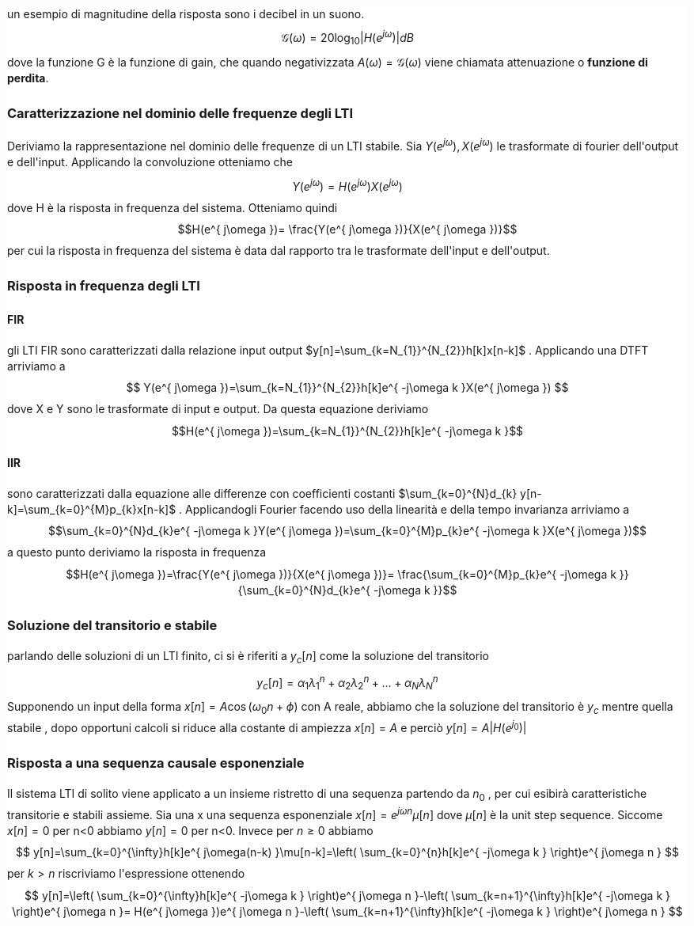 un esempio di magnitudine della risposta sono i decibel in un suono.
$$\mathcal{G}(\omega)=20\log_{10}|H(e^{ j\omega })|dB$$
dove la funzione G è la funzione di gain, che quando negativizzata $A(\omega)=\mathcal{G}(\omega)$ viene chiamata attenuazione o **funzione di perdita**.

### Caratterizzazione nel dominio delle frequenze degli LTI 

Deriviamo la rappresentazione nel dominio delle frequenze di un LTI stabile. Sia  $Y(e^{ j\omega }),X(e^{ j\omega })$ le trasformate di fourier dell'output e dell'input. Applicando la convoluzione otteniamo che 
$$
Y(e^{ j\omega })=H(e^{ j\omega })X(e^{ j\omega })
$$
dove H è la risposta in frequenza del sistema. Otteniamo quindi 
$$H(e^{ j\omega })= \frac{Y(e^{ j\omega })}{X(e^{ j\omega })}$$
per cui la risposta in frequenza del sistema è data dal rapporto tra le trasformate dell'input e dell'output.

### Risposta in frequenza degli LTI 

#### FIR 
gli LTI FIR sono caratterizzati dalla relazione input output $y[n]=\sum_{k=N_{1}}^{N_{2}}h[k]x[n-k]$ . Applicando una DTFT arriviamo a $$
Y(e^{ j\omega })=\sum_{k=N_{1}}^{N_{2}}h[k]e^{ -j\omega k }X(e^{ j\omega })
$$
dove X e Y sono le trasformate di input e output. Da questa equazione deriviamo 
$$H(e^{ j\omega })=\sum_{k=N_{1}}^{N_{2}}h[k]e^{ -j\omega k }$$
#### IIR 
sono caratterizzati dalla equazione alle differenze con coefficienti costanti $\sum_{k=0}^{N}d_{k} y[n-k]=\sum_{k=0}^{M}p_{k}x[n-k]$ . Applicandogli Fourier facendo uso della linearità e della tempo invarianza arriviamo a 
$$\sum_{k=0}^{N}d_{k}e^{ -j\omega k }Y(e^{ j\omega })=\sum_{k=0}^{M}p_{k}e^{ -j\omega k }X(e^{ j\omega })$$
a questo punto deriviamo la risposta in frequenza 
$$H(e^{ j\omega })=\frac{Y(e^{ j\omega })}{X(e^{ j\omega })}= \frac{\sum_{k=0}^{M}p_{k}e^{ -j\omega k }}{\sum_{k=0}^{N}d_{k}e^{ -j\omega k }}$$
### Soluzione del transitorio e stabile 
parlando delle soluzioni di un LTI finito, ci si è riferiti a $y_{c}[n]$ come la soluzione del transitorio $$y_{c}[n]=\alpha_{1}\lambda_{1}^{n}+\alpha_{2}\lambda_{2}^{n}+\dots+\alpha_{N}\lambda_{N}^{n}$$
Supponendo un input della forma $x[n]=A \cos(\omega_{0}n+\phi)$ con A reale, abbiamo che la soluzione del transitorio è $y_{c}$ mentre quella stabile , dopo opportuni calcoli si riduce alla costante di ampiezza $x[n]=A$ e perciò $y[n]=A|H(e^{ j_{0} })|$
### Risposta a una sequenza causale esponenziale 
Il sistema LTI di solito viene applicato a un insieme ristretto di una sequenza partendo da $n_{0}$ , per cui esibirà caratteristiche transitorie e stabili assieme. Sia una x una sequenza esponenziale  $x[n]=e^{ j\omega n }\mu [n]$ dove $\mu[n]$ è la unit step sequence. Siccome $x[n]=0$ per n<0 abbiamo $y[n]=0$ per n<0. Invece per $n\geq 0$ abbiamo 
$$
y[n]=\sum_{k=0}^{\infty}h[k]e^{ j\omega(n-k) }\mu[n-k]=\left( \sum_{k=0}^{n}h[k]e^{ -j\omega k } \right)e^{ j\omega n }
$$
per $k>n$ riscriviamo l'espressione ottenendo 
$$
y[n]=\left( \sum_{k=0}^{\infty}h[k]e^{ -j\omega k } \right)e^{ j\omega n }-\left( \sum_{k=n+1}^{\infty}h[k]e^{ -j\omega k } \right)e^{ j\omega n }= H(e^{ j\omega })e^{ j\omega n }-\left( \sum_{k=n+1}^{\infty}h[k]e^{ -j\omega k } \right)e^{ j\omega n }
$$

